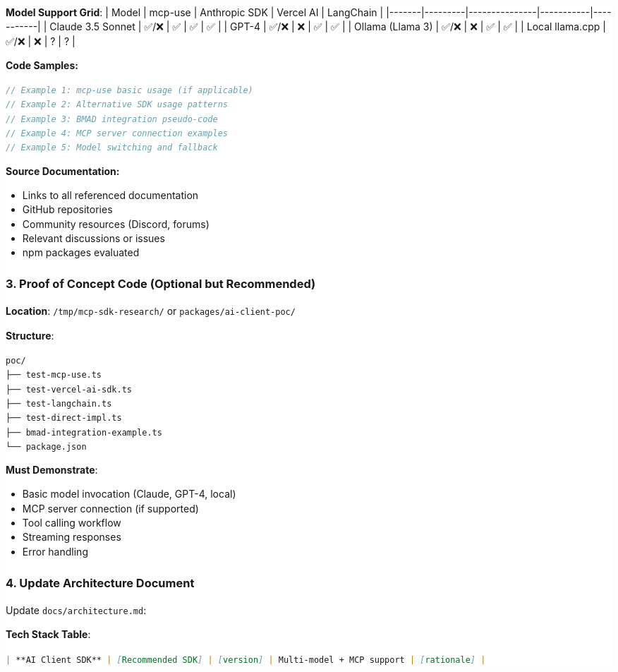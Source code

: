 **Model Support Grid**:
| Model | mcp-use | Anthropic SDK | Vercel AI | LangChain |
|-------|---------|---------------|-----------|-----------|
| Claude 3.5 Sonnet | ✅/❌ | ✅ | ✅ | ✅ |
| GPT-4 | ✅/❌ | ❌ | ✅ | ✅ |
| Ollama (Llama 3) | ✅/❌ | ❌ | ✅ | ✅ |
| Local llama.cpp | ✅/❌ | ❌ | ? | ? |

**Code Samples:**

```typescript
// Example 1: mcp-use basic usage (if applicable)
// Example 2: Alternative SDK usage patterns
// Example 3: BMAD integration pseudo-code
// Example 4: MCP server connection examples
// Example 5: Model switching and fallback
```

**Source Documentation:**
- Links to all referenced documentation
- GitHub repositories
- Community resources (Discord, forums)
- Relevant discussions or issues
- npm packages evaluated

### 3. Proof of Concept Code (Optional but Recommended)

**Location**: `/tmp/mcp-sdk-research/` or `packages/ai-client-poc/`

**Structure**:
```
poc/
├── test-mcp-use.ts
├── test-vercel-ai-sdk.ts
├── test-langchain.ts
├── test-direct-impl.ts
├── bmad-integration-example.ts
└── package.json
```

**Must Demonstrate**:
- Basic model invocation (Claude, GPT-4, local)
- MCP server connection (if supported)
- Tool calling workflow
- Streaming responses
- Error handling

### 4. Update Architecture Document

Update `docs/architecture.md`:

**Tech Stack Table**:
```markdown
| **AI Client SDK** | [Recommended SDK] | [version] | Multi-model + MCP support | [rationale] |
```
